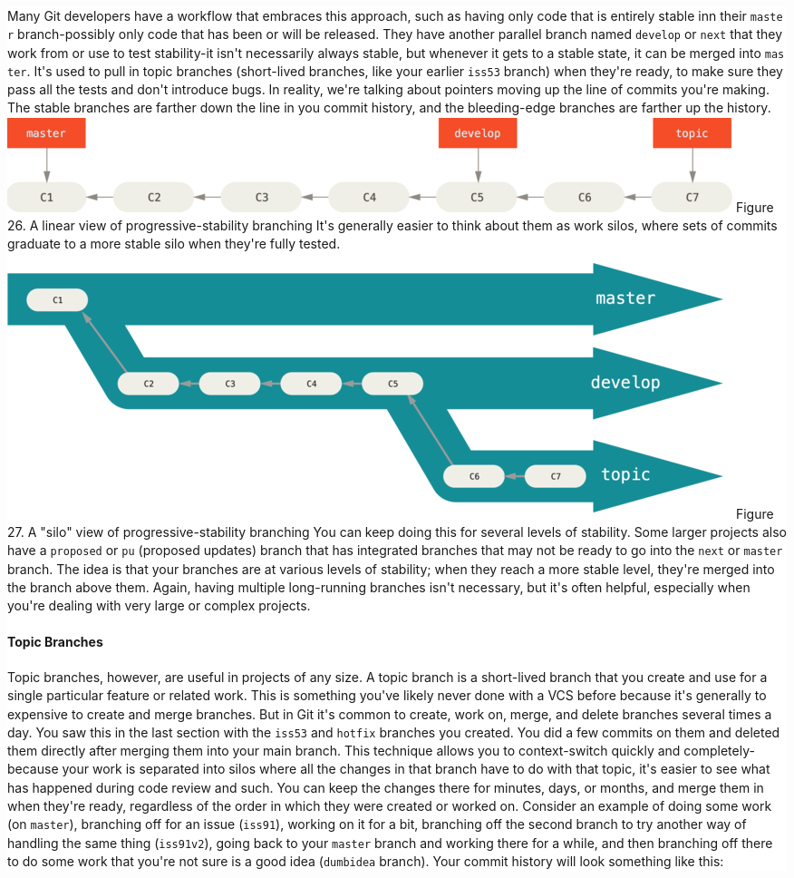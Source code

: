 Many Git developers have a workflow that embraces this approach, such as having only code that is entirely stable inn their `master` branch-possibly only code that has been or will be released. They have another parallel branch named `develop` or `next` that they work from or use to test stability-it isn't necessarily always stable, but whenever it gets to a stable state, it can be merged into `master`. It's used to pull in topic branches (short-lived branches, like your earlier `iss53` branch) when they're ready, to make sure they pass all the tests and don't introduce bugs.
In reality, we're talking about pointers moving up the line of commits you're making. The stable branches are farther down the line in you commit history, and the bleeding-edge branches are farther up the history.
![A linear view of progressive-stability branching](lr-branches-1.png)
Figure 26. A linear view of progressive-stability branching
It's generally easier to think about them as work silos, where sets of commits graduate to a more stable silo when they're fully tested.
![A "silo" view of progressive-stability branching](lr-branches-2.png)
Figure 27. A "silo" view of progressive-stability branching
You can keep doing this for several levels of stability. Some larger projects also have a `proposed` or `pu` (proposed updates) branch that has integrated branches that may not be ready to go into the `next` or `master` branch. The idea is that your branches are at various levels of stability; when they reach a more stable level, they're merged into the branch above them. Again, having multiple long-running branches isn't necessary, but it's often helpful, especially when you're dealing with very large or complex projects.
#### Topic Branches
Topic branches, however, are useful in projects of any size. A topic branch is a short-lived branch that you create and use for a single particular feature or related work. This is something you've likely never done with a VCS before because it's generally to expensive to create and merge branches. But in Git it's common to create, work on, merge, and delete branches several times a day.
You saw this in the last section with the `iss53` and `hotfix` branches you created. You did a few commits on them and deleted them directly after merging them into your main branch. This technique allows you to context-switch quickly and completely-because your work is separated into silos where all the changes in that branch have to do with that topic, it's easier to see what has happened during code review and such. You can keep the changes there for minutes, days, or months, and merge them in when they're ready, regardless of the order in which they were created or worked on.
Consider an example of doing some work (on `master`), branching off for an issue (`iss91`), working on it for a bit, branching off the second branch to try another way of handling the same thing (`iss91v2`), going back to your `master` branch and working there for a while, and then branching off there to do some work that you're not sure is a good idea (`dumbidea` branch). Your commit history will look something like this: